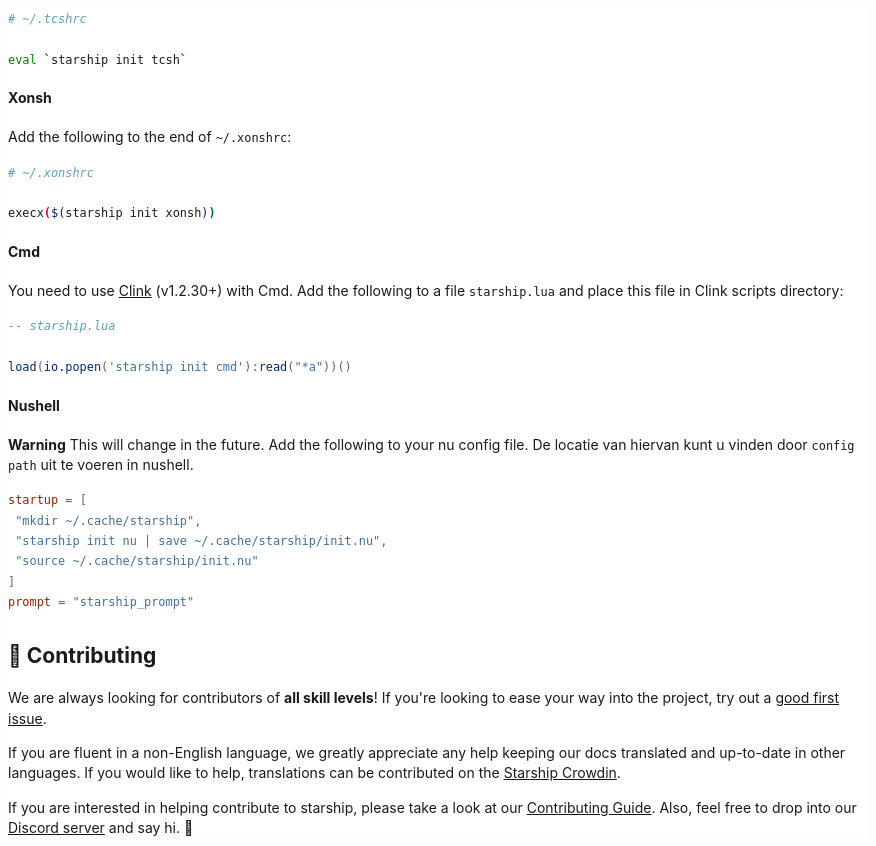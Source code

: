   ```sh
   # ~/.tcshrc

   eval `starship init tcsh`
   ```


   #### Xonsh

   Add the following to the end of `~/.xonshrc`:

   ```sh
   # ~/.xonshrc

   execx($(starship init xonsh))
   ```


   #### Cmd

   You need to use [Clink](https://chrisant996.github.io/clink/clink.html) (v1.2.30+) with Cmd. Add the following to a file `starship.lua` and place this file in Clink scripts directory:

   ```lua
   -- starship.lua

   load(io.popen('starship init cmd'):read("*a"))()
   ```


   #### Nushell

   **Warning** This will change in the future. Add the following to your nu config file. De locatie van hiervan kunt u vinden door `config path` uit te voeren in nushell.

   ```toml
   startup = [
    "mkdir ~/.cache/starship",
    "starship init nu | save ~/.cache/starship/init.nu",
    "source ~/.cache/starship/init.nu"
   ]
   prompt = "starship_prompt"
   ```

## 🤝 Contributing

We are always looking for contributors of **all skill levels**! If you're looking to ease your way into the project, try out a [good first issue](https://github.com/starship/starship/labels/🌱%20good%20first%20issue).

If you are fluent in a non-English language, we greatly appreciate any help keeping our docs translated and up-to-date in other languages. If you would like to help, translations can be contributed on the [Starship Crowdin](https://translate.starship.rs/).

If you are interested in helping contribute to starship, please take a look at our [Contributing Guide](https://github.com/starship/starship/blob/master/CONTRIBUTING.md). Also, feel free to drop into our [Discord server](https://discord.gg/8Jzqu3T) and say hi. 👋
